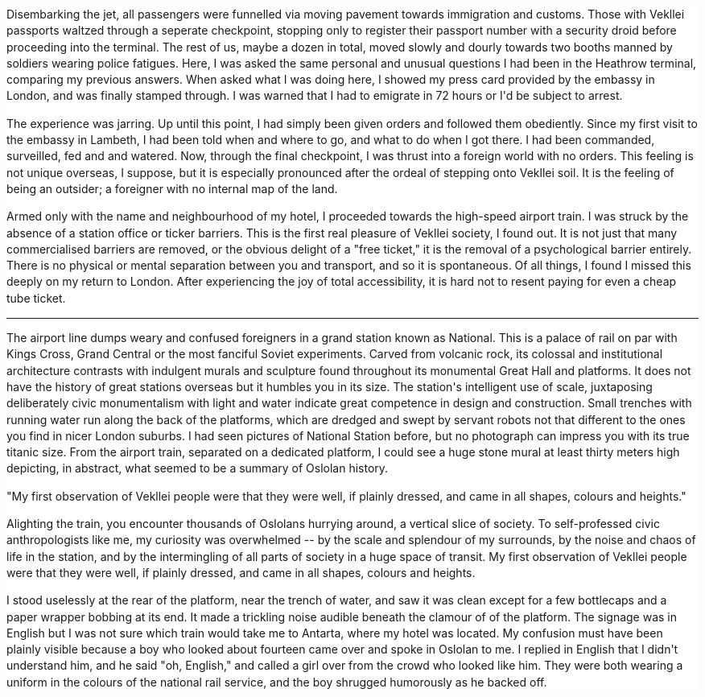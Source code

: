 Disembarking the jet, all passengers were funnelled via moving pavement towards immigration and customs. Those with Vekllei passports waltzed through a seperate checkpoint, stopping only to register their passport number with a security droid before proceeding into the terminal. The rest of us, maybe a dozen in total, moved slowly and dourly towards two booths manned by soldiers wearing police fatigues. Here, I was asked the same personal and unusual questions I had been in the Heathrow terminal, comparing my previous answers. When asked what I was doing here, I showed my press card provided by the embassy in London, and was finally stamped through. I was warned that I had to emigrate in 72 hours or I'd be subject to arrest.

The experience was jarring. Up until this point, I had simply been given orders and followed them obediently. Since my first visit to the embassy in Lambeth, I had been told when and where to go, and what to do when I got there. I had been commanded, surveilled, fed and and watered. Now, through the final checkpoint, I was thrust into a foreign world with no orders. This feeling is not unique overseas, I suppose, but it is especially pronounced after the ordeal of stepping onto Vekllei soil. It is the feeling of being an outsider; a foreigner with no internal map of the land.

Armed only with the name and neighbourhood of my hotel, I proceeded towards the high-speed airport train. I was struck by the absence of a station office or ticker barriers. This is the first real pleasure of Vekllei society, I found out. It is not just that many commercialised barriers are removed, or the obvious delight of a "free ticket," it is the removal of a psychological barrier entirely. There is no physical or mental separation between you and transport, and so it is spontaneous. Of all things, I found I missed this deeply on my return to London. After experiencing the joy of total accessibility, it is hard not to resent paying for even a cheap tube ticket.

---

The airport line dumps weary and confused foreigners in a grand station known as National. This is a palace of rail on par with Kings Cross, Grand Central or the most fanciful Soviet experiments. Carved from volcanic rock, its colossal and institutional architecture contrasts with indulgent murals and sculpture found throughout its monumental Great Hall and platforms. It does not have the history of great stations overseas but it humbles you in its size. The station's intelligent use of scale, juxtaposing deliberately civic monumentalism with light and water indicate great competence in design and construction. Small trenches with running water run along the back of the platforms, which are dredged and swept by servant robots not that different to the ones you find in nicer London suburbs. I had seen pictures of National Station before, but no photograph can impress you with its true titanic size. From the airport train, separated on a dedicated platform, I could see a huge stone mural at least thirty meters high depicting, in abstract, what seemed to be a summary of Oslolan history.

<div class="pullquote">"My first observation of Vekllei people were that they were well, if plainly dressed, and came in all shapes, colours and heights."</div>

Alighting the train, you encounter thousands of Oslolans hurrying around, a vertical slice of society. To self-professed civic anthropologists like me, my curiosity was overwhelmed -- by the scale and splendour of my surrounds, by the noise and chaos of life in the station, and by the intermingling of all parts of society in a huge space of transit. My first observation of Vekllei people were that they were well, if plainly dressed, and came in all shapes, colours and heights.

I stood uselessly at the rear of the platform, near the trench of water, and saw it was clean except for a few bottlecaps and a paper wrapper bobbing at its end. It made a trickling noise audible beneath the clamour of of the platform. The signage was in English but I was not sure which train would take me to Antarta, where my hotel was located. My confusion must have been plainly visible because a boy who looked about fourteen came over and spoke in Oslolan to me. I replied in English that I didn't understand him, and he said "oh, English," and called a girl over from the crowd who looked like him. They were both wearing a uniform in the colours of the national rail service, and the boy shrugged humorously as he backed off.
